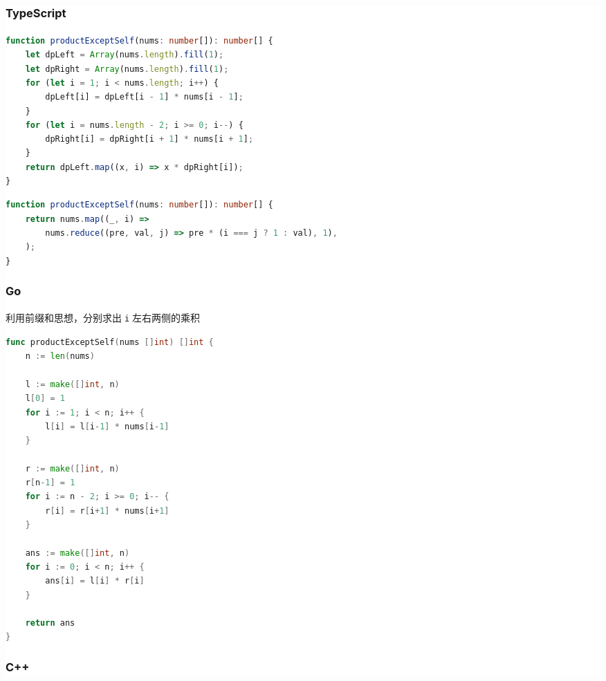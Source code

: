 ### **TypeScript**

```ts
function productExceptSelf(nums: number[]): number[] {
    let dpLeft = Array(nums.length).fill(1);
    let dpRight = Array(nums.length).fill(1);
    for (let i = 1; i < nums.length; i++) {
        dpLeft[i] = dpLeft[i - 1] * nums[i - 1];
    }
    for (let i = nums.length - 2; i >= 0; i--) {
        dpRight[i] = dpRight[i + 1] * nums[i + 1];
    }
    return dpLeft.map((x, i) => x * dpRight[i]);
}
```

```ts
function productExceptSelf(nums: number[]): number[] {
    return nums.map((_, i) =>
        nums.reduce((pre, val, j) => pre * (i === j ? 1 : val), 1),
    );
}
```

### **Go**

利用前缀和思想，分别求出 `i` 左右两侧的乘积

```go
func productExceptSelf(nums []int) []int {
	n := len(nums)

	l := make([]int, n)
	l[0] = 1
	for i := 1; i < n; i++ {
		l[i] = l[i-1] * nums[i-1]
	}

	r := make([]int, n)
	r[n-1] = 1
	for i := n - 2; i >= 0; i-- {
		r[i] = r[i+1] * nums[i+1]
	}

	ans := make([]int, n)
	for i := 0; i < n; i++ {
		ans[i] = l[i] * r[i]
	}

	return ans
}
```

### **C++**
